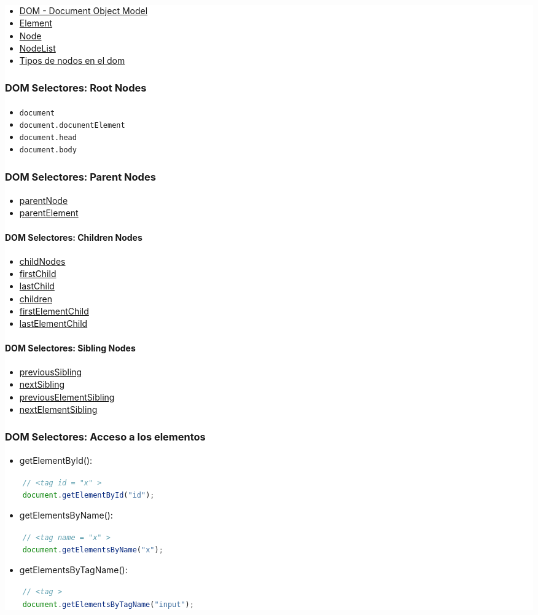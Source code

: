 
- [DOM - Document Object Model](https://developer.mozilla.org/en-US/docs/Web/API/Document_Object_Model)
- [Element](https://developer.mozilla.org/en-US/docs/Web/API/Element)
- [Node](https://developer.mozilla.org/en-US/docs/Web/API/Node)
- [NodeList](https://developer.mozilla.org/en-US/docs/Web/API/NodeList)
- [Tipos de nodos en el dom](https://developer.mozilla.org/en-US/docs/Web/API/Node/nodeType)


### DOM Selectores: Root Nodes
- `document`
- `document.documentElement`
- `document.head`
- `document.body`


### DOM Selectores: Parent Nodes
- [parentNode](https://developer.mozilla.org/en-US/docs/Web/API/Node/parentNode)
- [parentElement](https://developer.mozilla.org/en-US/docs/Web/API/Node/parentElement)


#### DOM Selectores: Children Nodes
- [childNodes](https://developer.mozilla.org/en-US/docs/Web/API/Node/childNodes)
- [firstChild](https://developer.mozilla.org/en-US/docs/Web/API/Node/firstChild)
- [lastChild](https://developer.mozilla.org/en-US/docs/Web/API/Node/lastChild)
- [children](https://developer.mozilla.org/en-US/docs/Web/API/ParentNode/children)
- [firstElementChild](https://developer.mozilla.org/en-US/docs/Web/API/ParentNode/firstElementChild)
- [lastElementChild](https://developer.mozilla.org/en-US/docs/Web/API/ParentNode/lastElementChild)


#### DOM Selectores: Sibling Nodes
- [previousSibling](https://developer.mozilla.org/en-US/docs/Web/API/Node/previousSibling)
- [nextSibling](https://developer.mozilla.org/en-US/docs/Web/API/Node/nextSibling)
- [previousElementSibling](https://developer.mozilla.org/en-US/docs/Web/API/NonDocumentTypeChildNode/previousElementSibling)
- [nextElementSibling](https://developer.mozilla.org/en-US/docs/Web/API/NonDocumentTypeChildNode/nextElementSibling)


### DOM Selectores: Acceso a los elementos

- getElementById():
```javascript
    // <tag id = "x" >
    document.getElementById("id");
```

- getElementsByName():
```javascript
    // <tag name = "x" >
    document.getElementsByName("x");
```

- getElementsByTagName():
```javascript
    // <tag >
    document.getElementsByTagName("input");
```
